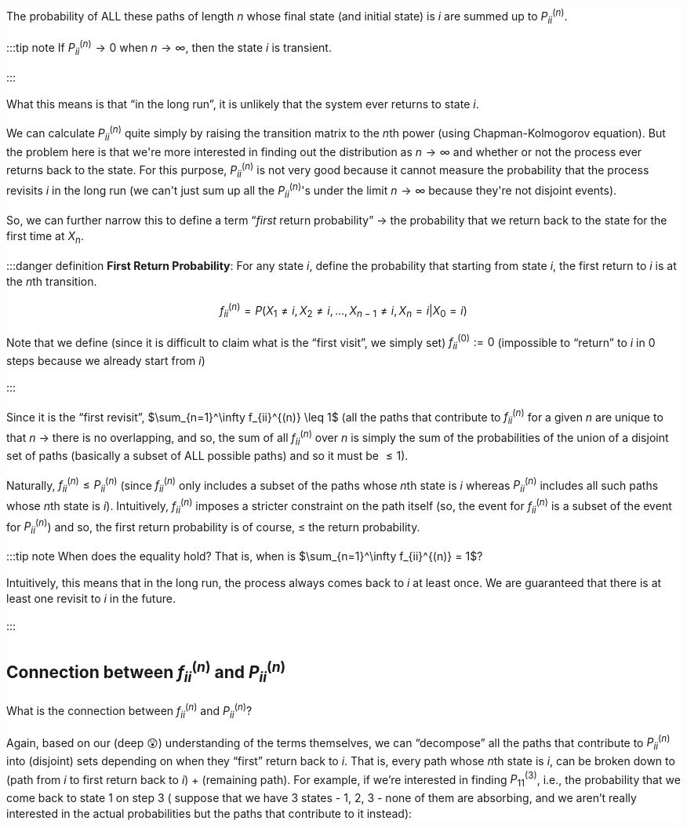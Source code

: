 The probability of ALL these paths of length $n$ whose final state (and initial state) is $i$ are summed up to $P_{ii}^{(n)}$.

:::tip note
If $P_{ii}^{(n)} \to 0$ when $n \to \infty$, then the state $i$ is transient.

:::

What this means is that “in the long run”, it is unlikely that the system ever returns to state $i$.

We can calculate $P_{ii}^{(n)}$ quite simply by raising the transition matrix to the $n$th power (using Chapman-Kolmogorov equation). But the problem here is that we're more interested in finding out the distribution as $n \to \infty$ and whether or not the process ever returns back to the state. For this purpose, $P_{ii}^{(n)}$ is not very good because it cannot measure the probability that the process revisits $i$ in the long run (we can't just sum up all the $P_{ii}^{(n)}$'s under the limit $n \to \infty$ because they're not disjoint events).

So, we can further narrow this to define a term “_first_ return probability” → the probability that we return back to the state for the first time at $X_n$.

:::danger definition
**First Return Probability**: For any state $i$, define the probability that starting from state $i$, the first return to $i$ is at the $n$th transition.

$$
f_{ii}^{(n)} = P(X_1\neq i, X_2 \neq i, \dots, X_{n-1} \neq i, X_n = i|X_0=i)
$$

Note that we define (since it is difficult to claim what is the “first visit”, we simply set) $f_{ii}^{(0)} := 0$ (impossible to “return” to $i$ in 0 steps because we already start from $i$)

:::

Since it is the “first revisit”, $\sum_{n=1}^\infty f_{ii}^{(n)} \leq 1$ (all the paths that contribute to $f_{ii}^{(n)}$ for a given $n$ are unique to that $n$ → there is no overlapping, and so, the sum of all $f_{ii}^{(n)}$ over $n$ is simply the sum of the probabilities of the union of a disjoint set of paths (basically a subset of ALL possible paths) and so it must be $\leq 1$).

Naturally, $f_{ii}^{(n)} \leq P_{ii}^{(n)}$ (since $f_{ii}^{(n)}$ only includes a subset of the paths whose $n$th state is $i$ whereas $P_{ii}^{(n)}$ includes all such paths whose $n$th state is $i$). Intuitively, $f_{ii}^{(n)}$ imposes a stricter constraint on the path itself (so, the event for $f_{ii}^{(n)}$ is a subset of the event for $P_{ii}^{(n)}$) and so, the first return probability is of course, $\leq$ the return probability.

:::tip note
When does the equality hold? That is, when is $\sum_{n=1}^\infty f_{ii}^{(n)} = 1$?

Intuitively, this means that in the long run, the process always comes back to $i$ at least once. We are guaranteed that there is at least one revisit to $i$ in the future.

:::

## Connection between $f_{ii}^{(n)}$ and $P_{ii}^{(n)}$

What is the connection between $f_{ii}^{(n)}$ and $P_{ii}^{(n)}$?

Again, based on our (deep 😲) understanding of the terms themselves, we can “decompose” all the paths that contribute to $P_{ii}^{(n)}$ into (disjoint) sets depending on when they “first” return back to $i$. That is, every path whose $n$th state is $i$, can be broken down to (path from $i$ to first return back to $i$) + (remaining path). For example, if we’re interested in finding $P_{11}^{(3)}$, i.e., the probability that we come back to state $1$ on step $3$ ( suppose that we have 3 states - 1, 2, 3 - none of them are absorbing, and we aren’t really interested in the actual probabilities but the paths that contribute to it instead):
